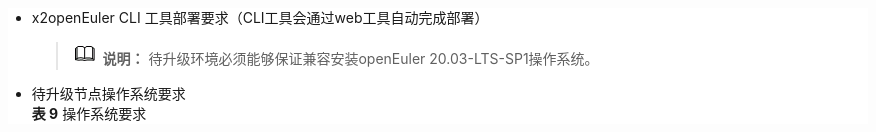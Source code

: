 -   x2openEuler  CLI 工具部署要求（CLI工具会通过web工具自动完成部署）

    >![](public_sys-resources-x2openEuler930/icon-note.gif) **说明：** 
    >待升级环境必须能够保证兼容安装openEuler 20.03-LTS-SP1操作系统。

-   待升级节点操作系统要求   
    **表 9**  操作系统要求

    <a id="table9"></a>
